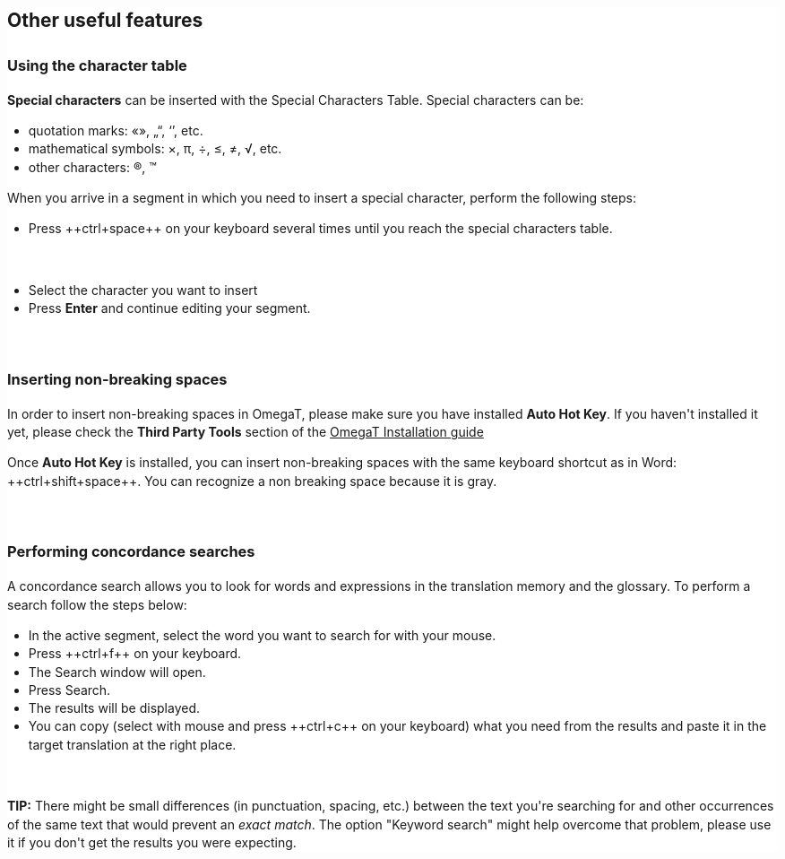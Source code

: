## Other useful features

### Using the character table

**Special characters** can be inserted with the Special Characters Table. Special characters can be:

  * quotation marks: «», „“, ‘’, etc. 
  * mathematical symbols: ×, π, ÷, ≤, ≠, √, etc. 
  * other characters: ®, ™

When you arrive in a segment in which you need to insert a special character, perform the following steps:

  * Press ++ctrl+space++ on your keyboard several times until you reach the special characters table.

[<img src="https://pisawiki.capstan.be/lib/exe/fetch.php?media=ug:25_character_table.jpg" class="media" alt="" width="400" />](https://pisawiki.capstan.be/lib/exe/fetch.php?media=ug:25_character_table.jpg)

  * Select the character you want to insert
  * Press **Enter** and continue editing your segment.

[<img src="https://pisawiki.capstan.be/lib/exe/fetch.php?media=ug:26_inserted_special_characters.jpg" class="media" alt="" width="300" />](https://pisawiki.capstan.be/lib/exe/fetch.php?media=ug:26_inserted_special_characters.jpg)

### Inserting non-breaking spaces

In order to insert non-breaking spaces in OmegaT, please make sure you have installed **Auto Hot Key**. If you haven't installed it yet, please check the **Third Party Tools** section of the [OmegaT Installation guide](/doku.php?id=ug:tec-cb-ome-ins)

Once **Auto Hot Key** is installed, you can insert non-breaking spaces with the same keyboard shortcut as in Word: ++ctrl+shift+space++. You can recognize a non breaking space because it is gray. 

[<img src="https://pisawiki.capstan.be/lib/exe/fetch.php?media=ug:27_non-breaking_spaces.jpg" class="media" alt="" width="300" />](https://pisawiki.capstan.be/lib/exe/fetch.php?media=ug:27_non-breaking_spaces.jpg)

### Performing concordance searches

A concordance search allows you to look for words and expressions in the translation memory and the glossary. To perform a search follow the steps below:

  * In the active segment, select the word you want to search for with your mouse.
  * Press ++ctrl+f++ on your keyboard.
  * The Search window will open.
  * Press Search. 
  * The results will be displayed.
  * You can copy (select with mouse and press ++ctrl+c++ on your keyboard) what you need from the results and paste it in the target translation at the right place.

[<img src="https://pisawiki.capstan.be/lib/exe/fetch.php?media=ug:38_concordance_search.jpg" class="media" alt="" width="500" />](https://pisawiki.capstan.be/lib/exe/fetch.php?media=ug:38_concordance_search.jpg)

**TIP:** There might be small differences (in punctuation, spacing, etc.) between the text you're searching for and other occurrences of the same text that would prevent an *exact match*. The option "Keyword search" might help overcome that problem, please use it if you don't get the results you were expecting.
